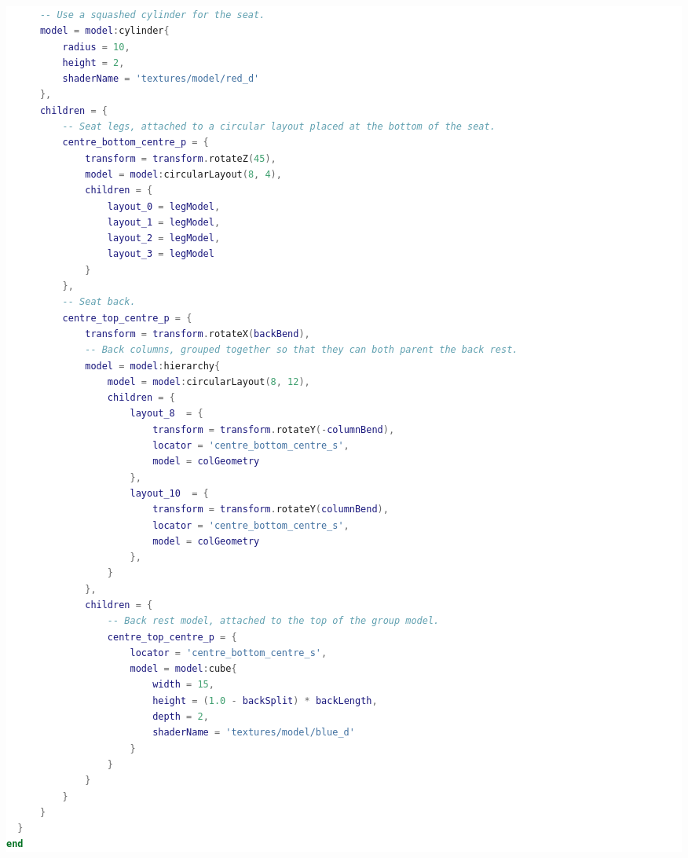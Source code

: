 ```lua
      -- Use a squashed cylinder for the seat.
      model = model:cylinder{
          radius = 10,
          height = 2,
          shaderName = 'textures/model/red_d'
      },
      children = {
          -- Seat legs, attached to a circular layout placed at the bottom of the seat.
          centre_bottom_centre_p = {
              transform = transform.rotateZ(45),
              model = model:circularLayout(8, 4),
              children = {
                  layout_0 = legModel,
                  layout_1 = legModel,
                  layout_2 = legModel,
                  layout_3 = legModel
              }
          },
          -- Seat back.
          centre_top_centre_p = {
              transform = transform.rotateX(backBend),
              -- Back columns, grouped together so that they can both parent the back rest.
              model = model:hierarchy{
                  model = model:circularLayout(8, 12),
                  children = {
                      layout_8  = {
                          transform = transform.rotateY(-columnBend),
                          locator = 'centre_bottom_centre_s',
                          model = colGeometry
                      },
                      layout_10  = {
                          transform = transform.rotateY(columnBend),
                          locator = 'centre_bottom_centre_s',
                          model = colGeometry
                      },
                  }
              },
              children = {
                  -- Back rest model, attached to the top of the group model.
                  centre_top_centre_p = {
                      locator = 'centre_bottom_centre_s',
                      model = model:cube{
                          width = 15,
                          height = (1.0 - backSplit) * backLength,
                          depth = 2,
                          shaderName = 'textures/model/blue_d'
                      }
                  }
              }
          }
      }
  }
end
```
